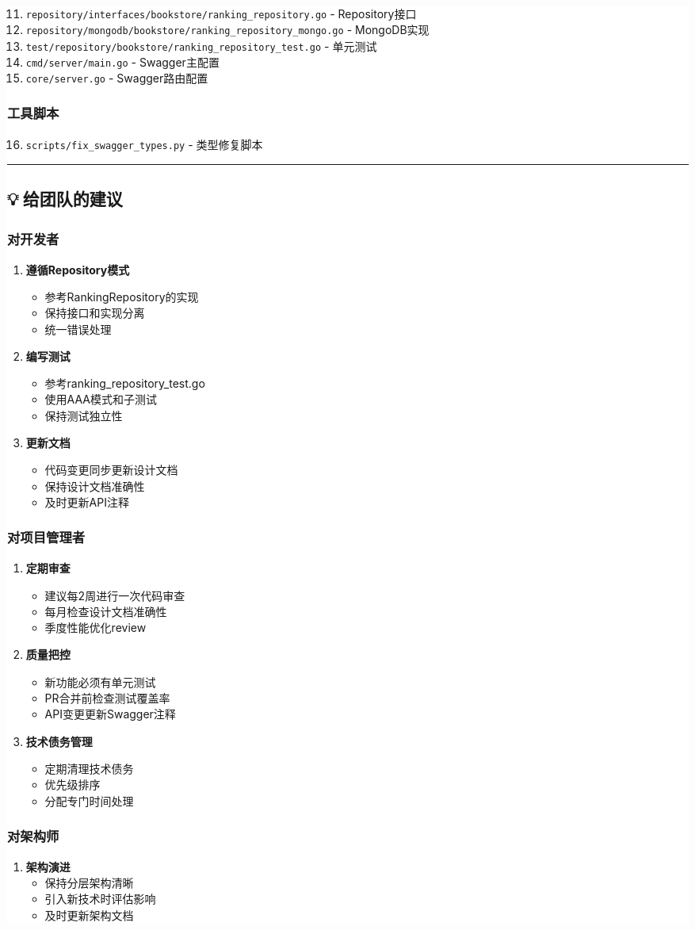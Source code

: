 11. `repository/interfaces/bookstore/ranking_repository.go` - Repository接口
12. `repository/mongodb/bookstore/ranking_repository_mongo.go` - MongoDB实现
13. `test/repository/bookstore/ranking_repository_test.go` - 单元测试
14. `cmd/server/main.go` - Swagger主配置
15. `core/server.go` - Swagger路由配置

### 工具脚本

16. `scripts/fix_swagger_types.py` - 类型修复脚本

---

## 💡 给团队的建议

### 对开发者

1. **遵循Repository模式**
   - 参考RankingRepository的实现
   - 保持接口和实现分离
   - 统一错误处理

2. **编写测试**
   - 参考ranking_repository_test.go
   - 使用AAA模式和子测试
   - 保持测试独立性

3. **更新文档**
   - 代码变更同步更新设计文档
   - 保持设计文档准确性
   - 及时更新API注释

### 对项目管理者

1. **定期审查**
   - 建议每2周进行一次代码审查
   - 每月检查设计文档准确性
   - 季度性能优化review

2. **质量把控**
   - 新功能必须有单元测试
   - PR合并前检查测试覆盖率
   - API变更更新Swagger注释

3. **技术债务管理**
   - 定期清理技术债务
   - 优先级排序
   - 分配专门时间处理

### 对架构师

1. **架构演进**
   - 保持分层架构清晰
   - 引入新技术时评估影响
   - 及时更新架构文档
